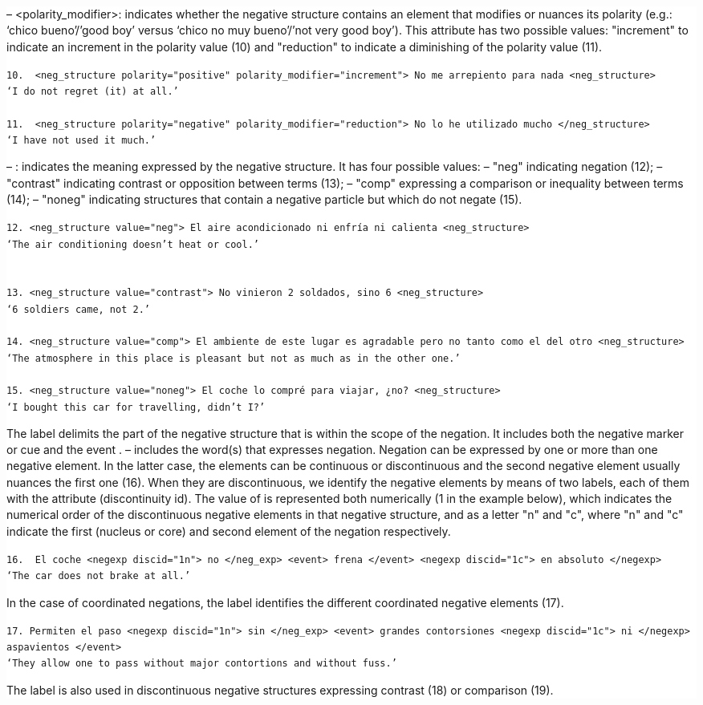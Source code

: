– <polarity_modifier>: indicates whether the negative structure contains an element that modifies or nuances its polarity (e.g.: ‘chico  bueno’/’good boy’ versus ‘chico  no  muy  bueno’/’not very good boy’). This attribute has two possible values: "increment" to indicate an increment in the polarity value (10) and "reduction" to indicate a diminishing of the polarity value (11).

	10.  <neg_structure polarity="positive" polarity_modifier="increment"> No me arrepiento para nada <neg_structure>
	‘I do not regret (it) at all.’

	11.  <neg_structure polarity="negative" polarity_modifier="reduction"> No lo he utilizado mucho </neg_structure>
	‘I have not used it much.’

– <value>: indicates the meaning expressed by the negative structure. It has four possible values:
	–  "neg" indicating negation (12);
	–  "contrast" indicating contrast or opposition between terms (13);
	–  "comp" expressing a comparison or inequality between terms (14);
	–  "noneg" indicating structures that contain a negative particle but which do not negate (15).

	12. <neg_structure value="neg"> El aire acondicionado ni enfría ni calienta <neg_structure>
	‘The air conditioning doesn’t heat or cool.’


	13. <neg_structure value="contrast"> No vinieron 2 soldados, sino 6 <neg_structure>
	‘6 soldiers came, not 2.’

	14. <neg_structure value="comp"> El ambiente de este lugar es agradable pero no tanto como el del otro <neg_structure>
	‘The atmosphere in this place is pleasant but not as much as in the other one.’

	15. <neg_structure value="noneg"> El coche lo compré para viajar, ¿no? <neg_structure>
	‘I bought this car for travelling, didn’t I?’

The label <scope> delimits the part of the negative structure that is within the scope of the negation. It includes both the negative marker or cue <negexp> and the event <event>.
– <negexp> includes the word(s) that expresses negation. Negation can be expressed by one or more than one negative element. In the latter case, the elements can be continuous or discontinuous and the second negative element usually nuances the first one (16). When they are discontinuous, we identify the negative elements by means of two <negexp> labels, each of them with the attribute <discid> (discontinuity id). The value of <discid> is represented both numerically (1 in the example below), which indicates the numerical order of the discontinuous negative elements in that negative structure, and as a letter "n" and "c", where "n" and "c" indicate the first (nucleus or core) and second element of the negation respectively.

	16.  El coche <negexp discid="1n"> no </neg_exp> <event> frena </event> <negexp discid="1c"> en absoluto </negexp>
	‘The car does not brake at all.’

In the case of coordinated negations, the <discid> label identifies the different coordinated negative elements (17).

	17. Permiten el paso <negexp discid="1n"> sin </neg_exp> <event> grandes contorsiones <negexp discid="1c"> ni </negexp> aspavientos </event>
	‘They allow one to pass without major contortions and without fuss.’

The label <discid> is also used in discontinuous negative structures expressing contrast (18) or comparison (19).
